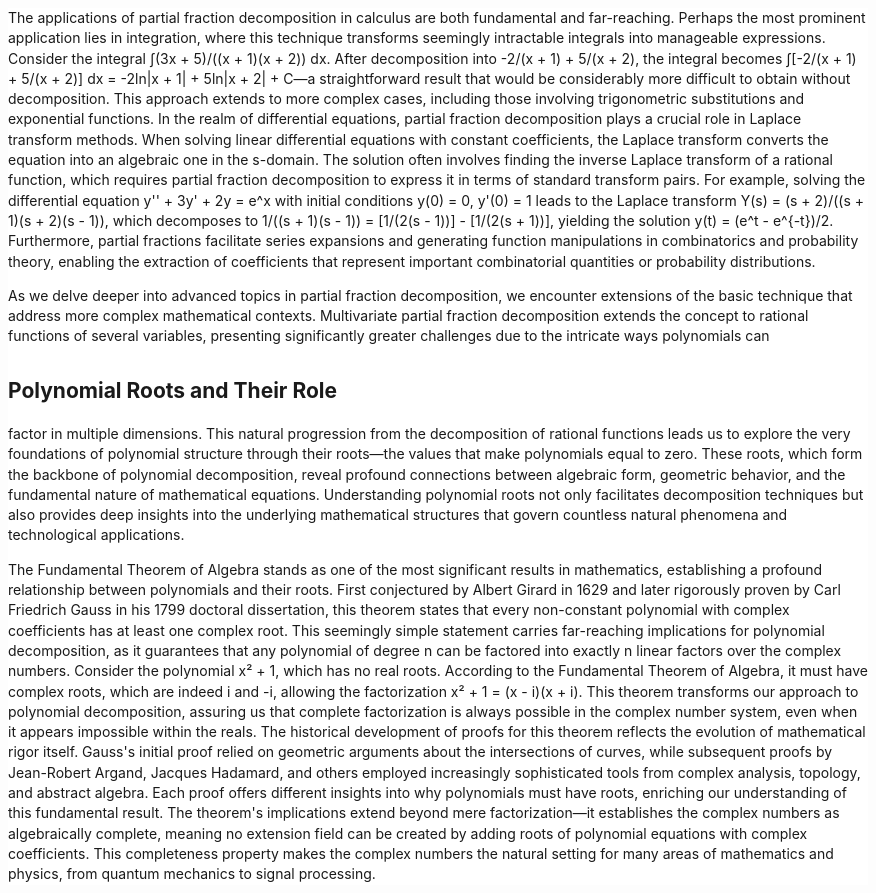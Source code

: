 The applications of partial fraction decomposition in calculus are both fundamental and far-reaching. Perhaps the most prominent application lies in integration, where this technique transforms seemingly intractable integrals into manageable expressions. Consider the integral ∫(3x + 5)/((x + 1)(x + 2)) dx. After decomposition into -2/(x + 1) + 5/(x + 2), the integral becomes ∫[-2/(x + 1) + 5/(x + 2)] dx = -2ln|x + 1| + 5ln|x + 2| + C—a straightforward result that would be considerably more difficult to obtain without decomposition. This approach extends to more complex cases, including those involving trigonometric substitutions and exponential functions. In the realm of differential equations, partial fraction decomposition plays a crucial role in Laplace transform methods. When solving linear differential equations with constant coefficients, the Laplace transform converts the equation into an algebraic one in the s-domain. The solution often involves finding the inverse Laplace transform of a rational function, which requires partial fraction decomposition to express it in terms of standard transform pairs. For example, solving the differential equation y'' + 3y' + 2y = e^x with initial conditions y(0) = 0, y'(0) = 1 leads to the Laplace transform Y(s) = (s + 2)/((s + 1)(s + 2)(s - 1)), which decomposes to 1/((s + 1)(s - 1)) = [1/(2(s - 1))] - [1/(2(s + 1))], yielding the solution y(t) = (e^t - e^{-t})/2. Furthermore, partial fractions facilitate series expansions and generating function manipulations in combinatorics and probability theory, enabling the extraction of coefficients that represent important combinatorial quantities or probability distributions.

As we delve deeper into advanced topics in partial fraction decomposition, we encounter extensions of the basic technique that address more complex mathematical contexts. Multivariate partial fraction decomposition extends the concept to rational functions of several variables, presenting significantly greater challenges due to the intricate ways polynomials can

## Polynomial Roots and Their Role

factor in multiple dimensions. This natural progression from the decomposition of rational functions leads us to explore the very foundations of polynomial structure through their roots—the values that make polynomials equal to zero. These roots, which form the backbone of polynomial decomposition, reveal profound connections between algebraic form, geometric behavior, and the fundamental nature of mathematical equations. Understanding polynomial roots not only facilitates decomposition techniques but also provides deep insights into the underlying mathematical structures that govern countless natural phenomena and technological applications.

The Fundamental Theorem of Algebra stands as one of the most significant results in mathematics, establishing a profound relationship between polynomials and their roots. First conjectured by Albert Girard in 1629 and later rigorously proven by Carl Friedrich Gauss in his 1799 doctoral dissertation, this theorem states that every non-constant polynomial with complex coefficients has at least one complex root. This seemingly simple statement carries far-reaching implications for polynomial decomposition, as it guarantees that any polynomial of degree n can be factored into exactly n linear factors over the complex numbers. Consider the polynomial x² + 1, which has no real roots. According to the Fundamental Theorem of Algebra, it must have complex roots, which are indeed i and -i, allowing the factorization x² + 1 = (x - i)(x + i). This theorem transforms our approach to polynomial decomposition, assuring us that complete factorization is always possible in the complex number system, even when it appears impossible within the reals. The historical development of proofs for this theorem reflects the evolution of mathematical rigor itself. Gauss's initial proof relied on geometric arguments about the intersections of curves, while subsequent proofs by Jean-Robert Argand, Jacques Hadamard, and others employed increasingly sophisticated tools from complex analysis, topology, and abstract algebra. Each proof offers different insights into why polynomials must have roots, enriching our understanding of this fundamental result. The theorem's implications extend beyond mere factorization—it establishes the complex numbers as algebraically complete, meaning no extension field can be created by adding roots of polynomial equations with complex coefficients. This completeness property makes the complex numbers the natural setting for many areas of mathematics and physics, from quantum mechanics to signal processing.
